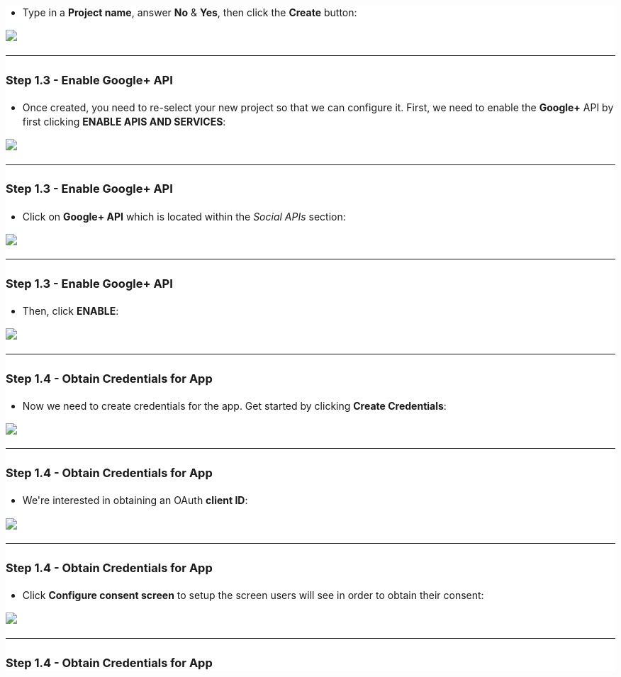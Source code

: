 - Type in a **Project name**, answer **No** & **Yes**, then click the **Create** button:

<img src="https://i.imgur.com/JTmOYgB.png">

---
### Step 1.3 - Enable Google+ API

- Once created, you need to re-select your new project so that we can configure it. First, we need to enable the **Google+** API by first clicking **ENABLE APIS AND SERVICES**:

<img src="https://i.imgur.com/PyivQBq.png">

---
### Step 1.3 - Enable Google+ API

- Click on **Google+ API** which is located within the _Social APIs_ section:

<img src="https://i.imgur.com/iCromwS.png">

---
### Step 1.3 - Enable Google+ API

- Then, click **ENABLE**:

<img src="https://i.imgur.com/uXeJ9cY.png">

---
### Step 1.4 - Obtain Credentials for App

- Now we need to create credentials for the app. Get started by clicking **Create Credentials**:

<img src="https://i.imgur.com/aT5USBT.png">

---
### Step 1.4 - Obtain Credentials for App

- We're interested in obtaining an OAuth **client ID**:

<img src="https://i.imgur.com/WN9mQ5Z.png">

---
### Step 1.4 - Obtain Credentials for App

- Click **Configure consent screen** to setup the screen users will see in order to obtain their consent:

<img src="https://i.imgur.com/JLvGOBC.png">

---
### Step 1.4 - Obtain Credentials for App
